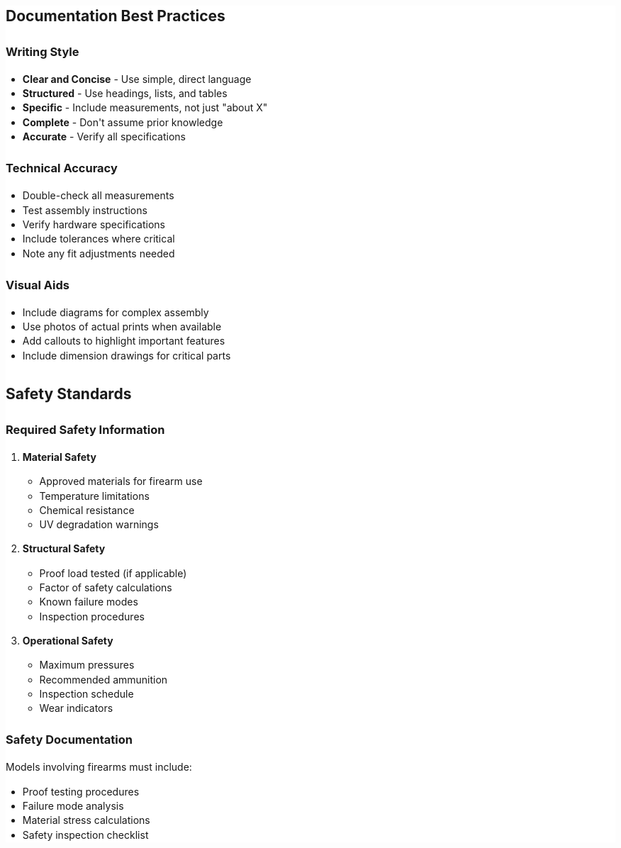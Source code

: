 ## Documentation Best Practices

### Writing Style

- **Clear and Concise** - Use simple, direct language
- **Structured** - Use headings, lists, and tables
- **Specific** - Include measurements, not just "about X"
- **Complete** - Don't assume prior knowledge
- **Accurate** - Verify all specifications

### Technical Accuracy

- Double-check all measurements
- Test assembly instructions
- Verify hardware specifications
- Include tolerances where critical
- Note any fit adjustments needed

### Visual Aids

- Include diagrams for complex assembly
- Use photos of actual prints when available
- Add callouts to highlight important features
- Include dimension drawings for critical parts

## Safety Standards

### Required Safety Information

1. **Material Safety**
   - Approved materials for firearm use
   - Temperature limitations
   - Chemical resistance
   - UV degradation warnings

2. **Structural Safety**
   - Proof load tested (if applicable)
   - Factor of safety calculations
   - Known failure modes
   - Inspection procedures

3. **Operational Safety**
   - Maximum pressures
   - Recommended ammunition
   - Inspection schedule
   - Wear indicators

### Safety Documentation

Models involving firearms must include:
- Proof testing procedures
- Failure mode analysis
- Material stress calculations
- Safety inspection checklist
